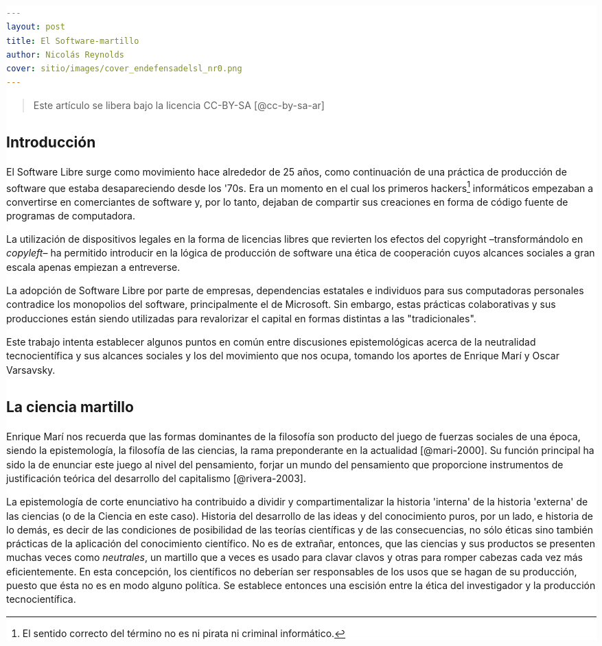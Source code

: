 ```yaml
---
layout: post
title: El Software-martillo
author: Nicolás Reynolds
cover: sitio/images/cover_endefensadelsl_nr0.png
---
```


> Este artículo se libera bajo la licencia CC-BY-SA [@cc-by-sa-ar]

## Introducción

El Software Libre surge como movimiento hace alrededor de 25 años,
como continuación de una práctica de producción de software que estaba
desapareciendo desde los '70s. Era un momento en el cual los primeros
hackers[^1] informáticos empezaban a convertirse en comerciantes de
software y, por lo tanto, dejaban de compartir sus creaciones en forma
de código fuente de programas de computadora.

La utilización de dispositivos legales en la forma de licencias libres
que revierten los efectos del copyright –transformándolo en _copyleft_–
ha permitido introducir en la lógica de producción de software una ética
de cooperación cuyos alcances sociales a gran escala apenas empiezan a
entreverse.

La adopción de Software Libre por parte de empresas, dependencias estatales
e individuos para sus computadoras personales contradice los monopolios del
software, principalmente el de Microsoft. Sin embargo, estas prácticas
colaborativas y sus producciones están siendo utilizadas para revalorizar el
capital en formas distintas a las "tradicionales".

Este trabajo intenta establecer algunos puntos en común entre discusiones
epistemológicas acerca de la neutralidad tecnocientífica y sus alcances
sociales y los del movimiento que nos ocupa, tomando los aportes de Enrique
Marí y Oscar Varsavsky.

## La ciencia martillo

Enrique Marí nos recuerda que las formas dominantes de la filosofía son
producto del juego de fuerzas sociales de una época, siendo la epistemología,
la filosofía de las ciencias, la rama preponderante en la
actualidad [@mari-2000]. Su función principal ha sido la de enunciar este juego
al nivel del pensamiento, forjar un mundo del pensamiento que proporcione
instrumentos de justificación teórica del desarrollo del capitalismo
[@rivera-2003].

La epistemología de corte enunciativo ha contribuido a dividir
y compartimentalizar la historia 'interna' de la historia 'externa' de las
ciencias (o de la Ciencia en este caso). Historia del desarrollo de las ideas
y del conocimiento puros, por un lado, e historia de lo demás, es decir de las
condiciones de posibilidad de las teorías científicas y de las consecuencias,
no sólo éticas sino también prácticas de la aplicación del conocimiento
científico. No es de extrañar, entonces, que las ciencias y sus productos se
presenten muchas veces como _neutrales_, un martillo que a veces es usado para
clavar clavos y otras para romper cabezas cada vez más eficientemente. En esta
concepción, los científicos no deberían ser responsables de los usos que se
hagan de su producción, puesto que ésta no es en modo alguno política. Se
establece entonces una escisión entre la ética del investigador y la producción
tecnocientífica.


[^1]: El sentido correcto del término no es ni pirata ni criminal informático.
[^2]: Una licencia libre, como la Licencia Pública General de GNU (GNU GPL), es
[^3]: Habitualmente conocido como 'Linux'. Existe toda una discusión dentro de
[^4]: Open Source en inglés.
[^5]: Término difuso para referirse a una nueva administración de Internet en
[^6]: En Argentina se está desarrollando una distribución del sistema operativo
[^7]: "Si mi vecino puede prohibir los símbolos que no le gustan, ¿por qué no
